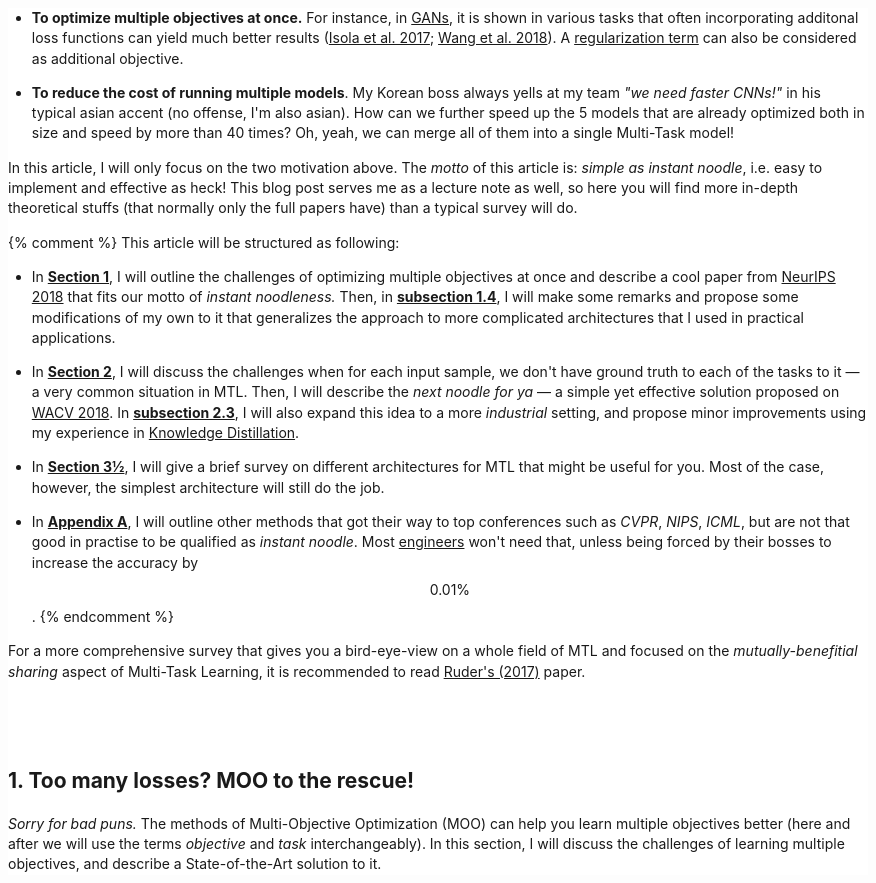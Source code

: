 -  **To optimize multiple objectives at once.** For instance, in [GANs][gan], it is shown in various tasks that often incorporating additonal loss functions can yield much better results ([Isola et al. 2017][pix2pix]; [Wang et al. 2018][vid2vid]). A [regularization term][regularization] can also be considered as additional objective.

-  **To reduce the cost of running multiple models**. My Korean boss always yells at my team *"we need faster CNNs!"* in his typical asian accent (no offense, I'm also asian). How can we further speed up the 5 models that are already optimized both in size and speed by more than 40 times? Oh, yeah, we can merge all of them into a single Multi-Task model!

In this article, I will only focus on the two motivation above. The *motto* of this article is: *simple as instant noodle*, i.e. easy to implement and effective as heck! This blog post serves me as a lecture note as well, so here you will find more in-depth theoretical stuffs (that normally only the full papers have) than a typical survey will do.

{% comment %}
This article will be structured as following:

-  In [**Section 1**][section-1], I will outline the challenges of optimizing multiple objectives at once and describe a cool paper from [NeurIPS 2018][nips2018] that fits our motto of *instant noodleness.* Then, in [**subsection 1.4**][subsection-1-4], I will make some remarks and propose some modifications of my own to it that generalizes the approach to more complicated architectures that I used in practical applications.

-  In [**Section 2**][section-2], I will discuss the challenges when for each input sample, we don't have ground truth to each of the tasks to it &mdash; a very common situation in MTL. Then, I will describe the *next noodle for ya* &mdash; a simple yet effective solution proposed on [WACV 2018][wacv2018]. In [**subsection 2.3**][subsection-2-3], I will also expand this idea to a more *industrial* setting, and propose minor improvements using my experience in [Knowledge Distillation][knowledge-distillation].

-  In [**Section 3&frac12;**][section-3-and-a-half], I will give a brief survey on different architectures for MTL that might be useful for you. Most of the case, however, the simplest architecture will still do the job.

-  In [**Appendix A**][appendix-a], I will outline other methods that got their way to top conferences such as *CVPR*, *NIPS*, *ICML*, but are not that good in practise to be qualified as *instant noodle*. Most [engineers][im-an-engineer] won't need that, unless being forced by their bosses to increase the accuracy by $$0.01\%$$.
{% endcomment %}

For a more comprehensive survey that gives you a bird-eye-view on a whole field of MTL and focused on the *mutually-benefitial sharing* aspect of Multi-Task Learning, it is recommended to read [Ruder's (2017)][ruder-mtl] paper.

[vid2vid]: https://tcwang0509.github.io/vid2vid/
[pix2pix]: https://phillipi.github.io/pix2pix/
[gan]: https://arxiv.org/abs/1406.2661
[kagglers]: https://www.kaggle.com/umeshnarayanappa/the-world-needs-kaggle
[regularization]: https://www.analyticsvidhya.com/blog/2018/04/fundamentals-deep-learning-regularization-techniques/
[3-5-anonymous]: http://lurkmore.to/3,5_%D0%B0%D0%BD%D0%BE%D0%BD%D0%B8%D0%BC%D1%83%D1%81%D0%B0
[eigen-dnl]: https://www.cv-foundation.org/openaccess/content_iccv_2015/papers/Eigen_Predicting_Depth_Surface_ICCV_2015_paper.pdf
[lifelong-learning]: http://lifelongml.org/
[caruana1997]: https://link.springer.com/article/10.1023/A:1007379606734
[im-an-engineer]: https://www.youtube.com/watch?v=rp8hvyjZWHs
[ruder-mtl]: https://arxiv.org/abs/1706.05098
[nips2018]: https://nips.cc/Conferences/2018/Schedule?type=Poster
[wacv2018]: http://wacv18.wacv.net/
[knowledge-distillation]: https://medium.com/neural-machines/knowledge-distillation-dc241d7c2322
[section-1]: #section1
[subsection-1-4]: #subsection14
[section-2]: #section2
[subsection-2-3]: #subsection23
[section-3-and-a-half]: #section3andahalf
[appendix-a]: #appendixa
[as-fuck]: https://www.urbandictionary.com/define.php?term=AF






<br><br>
<a name="section1"></a>
## 1. Too many losses? MOO to the rescue!

*Sorry for bad puns.* The methods of Multi-Objective Optimization (MOO) can help you learn multiple objectives better (here and after we will use the terms *objective* and *task* interchangeably). In this section, I will discuss the challenges of learning multiple objectives, and describe a State-of-the-Art solution to it.


[weirdo]: https://www.urbandictionary.com/define.php?term=weirdo
[moo]: https://en.wikipedia.org/wiki/Multi-objective_optimization
[mtl-as-moo]: https://papers.nips.cc/paper/7334-multi-task-learning-as-multi-objective-optimization.pdf
[homoscedastic]: https://en.wikipedia.org/wiki/Homoscedasticity
[grid-search]: https://scikit-learn.org/0.18/auto_examples/model_selection/grid_search_digits.html
[kendall2018]: http://openaccess.thecvf.com/content_cvpr_2018/papers/Kendall_Multi-Task_Learning_Using_CVPR_2018_paper.pdf
[chen2017]: https://arxiv.org/abs/1711.02257
[chuck-ten]: http://m.memegen.com/c1rb75.jpg
[vkoltun]: http://vladlen.info/
[grad-desc]: https://en.wikipedia.org/wiki/Gradient_descent
[pareto-opt]: https://en.wikipedia.org/wiki/Pareto_efficiency
[mgda]: https://hal.inria.fr/inria-00389811v1/document
[convex-comb]: https://en.wikipedia.org/wiki/Convex_combination
[kkt-cond]: http://www.onmyphd.com/?p=kkt.karush.kuhn.tucker
[non-convex-rage]: https://www.cs.ubc.ca/labs/lci/mlrg/slides/non_convex_optimization.pdf
[convex-opt-boyd]: http://web.stanford.edu/~boyd/cvxbook/
[line-search]: https://en.wikipedia.org/wiki/Line_search
[frank-wolfe]: http://fa.bianp.net/blog/2018/notes-on-the-frank-wolfe-algorithm-part-i/
[appendix-a-1]: #appendixa1
[appendix-a-2]: #appendixa2
[appendix-b-1]: #appendixb1
[catastrophic-forgetting]: https://en.wikipedia.org/wiki/Catastrophic_interference
[ubernet]: https://arxiv.org/abs/1609.02132
[ubernet-talk]: https://www.youtube.com/watch?v=72rUGGw32uY
[disjoint-mtl]: https://arxiv.org/abs/1802.04962
[distill]: https://medium.com/neural-machines/knowledge-distillation-dc241d7c2322
[hinton-distill]: https://arxiv.org/abs/1503.02531
[crossentropy]: https://en.wikipedia.org/wiki/Cross_entropy
[fitnets]: https://arxiv.org/abs/1412.6550
[resnet]: https://arxiv.org/abs/1512.03385
[beyond-shared]: https://openreview.net/forum?id=BkXmYfbAZ
[luong2015]: https://arxiv.org/abs/1511.06114
[tf-shared-tut]: https://jg8610.github.io/Multi-Task/
[keras-tut1]: https://www.dlology.com/blog/how-to-multi-task-learning-with-missing-labels-in-keras/
[keras-tut2]: https://blog.manash.me/multi-task-learning-in-keras-implementation-of-multi-task-classification-loss-f1d42da5c3f6
[torch-tut]: https://medium.com/@zhang_yang/multi-task-deep-learning-experiment-using-fastai-pytorch-2b5e9d078069
[kendall2018]: http://openaccess.thecvf.com/content_cvpr_2018/papers/Kendall_Multi-Task_Learning_Using_CVPR_2018_paper.pdf
[chen2017]: https://arxiv.org/abs/1711.02257
[mtl-as-moo]: https://papers.nips.cc/paper/7334-multi-task-learning-as-multi-objective-optimization.pdf
[ranjan2016]: https://arxiv.org/abs/1603.01249
[wu2015]: https://ieeexplore.ieee.org/document/7178814
[jaderberg2017]: https://arxiv.org/abs/1611.05397
[depth-pred]: http://www.cs.cornell.edu/projects/megadepth/
[normal-pred]: http://www.cs.cmu.edu/~aayushb/marrRevisited/
[obj-det]: https://en.wikipedia.org/wiki/Object_detection
[meta-mtl-communication]: https://arxiv.org/abs/1810.09988
[negative-transfer]: https://arxiv.org/pdf/1708.00260.pdf
[mirsa2016]: https://arxiv.org/abs/1604.03539
[ruder2017]: https://arxiv.org/abs/1705.08142
[rusu2016]: https://arxiv.org/abs/1606.04671
[section-3-1]: #section31
[section-3-2]: #section32
[lu2017]: https://arxiv.org/abs/1611.05377
[cvpr2017]: http://openaccess.thecvf.com/CVPR2017.py
[nas]: https://en.wikipedia.org/wiki/Neural_architecture_search
[mtzipping]: https://arxiv.org/abs/1805.09791
[bilen2017]: https://arxiv.org/abs/1701.07275
[instance-norm]: https://arxiv.org/abs/1607.08022
[iclr]: https://en.wikipedia.org/wiki/International_Conference_on_Learning_Representations
[veit2016]: https://arxiv.org/abs/1605.06431
[that-escalated-quickly]: https://www.dictionary.com/e/slang/that-escalated-quickly/
[wow-meme]: https://www.youtube.com/watch?v=jUy9_0M3bVk
[pruning]: https://jacobgil.github.io/deeplearning/pruning-deep-learning
[cvpr2018]: http://cvpr2018.thecvf.com/
[icml2018]: https://icml.cc/Conferences/2018/Schedule?type=Poster
[backprop]: https://en.wikipedia.org/wiki/Backpropagation
[kendall2018]: http://openaccess.thecvf.com/content_cvpr_2018/papers/Kendall_Multi-Task_Learning_Using_CVPR_2018_paper.pdf
[chen2017]: https://arxiv.org/abs/1711.02257
[good-job-meme]: https://i.kym-cdn.com/photos/images/newsfeed/000/514/589/66b.jpg
[section-11]: #section11
[max-likelihood]: https://en.wikipedia.org/wiki/Maximum_likelihood_estimation
[regularization]: https://en.wikipedia.org/wiki/Regularization_(mathematics)
[black-magic]: http://memecrunch.com/meme/HXNV/black-magic/image.jpg